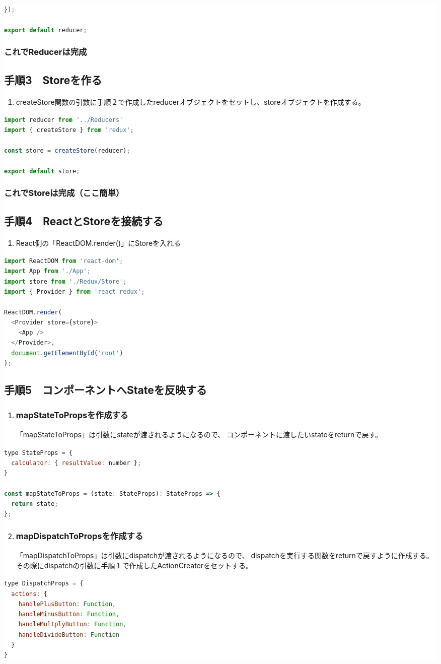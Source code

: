 ```Javascript
});

export default reducer;
```
### これでReducerは完成

## 手順3　Storeを作る
1. createStore関数の引数に手順２で作成したreducerオブジェクトをセットし、storeオブジェクトを作成する。
```Javascript
import reducer from '../Reducers'
import { createStore } from 'redux';

const store = createStore(reducer);

export default store;

```
### これでStoreは完成（ここ簡単）

## 手順4　ReactとStoreを接続する
1. React側の「ReactDOM.render()」にStoreを入れる
```Javascript
import ReactDOM from 'react-dom';
import App from './App';
import store from './Redux/Store';
import { Provider } from 'react-redux';

ReactDOM.render(
  <Provider store={store}>
    <App />
  </Provider>,
  document.getElementById('root')
);
```
## 手順5　コンポーネントへStateを反映する
1. ### mapStateToPropsを作成する
    「mapStateToProps」は引数にstateが渡されるようになるので、
    コンポーネントに渡したいstateをreturnで戻す。
```Javascript
type StateProps = {
  calculator: { resultValue: number };
}

const mapStateToProps = (state: StateProps): StateProps => {
  return state;
};
```
2. ### mapDispatchToPropsを作成する
    「mapDispatchToProps」は引数にdispatchが渡されるようになるので、
    dispatchを実行する関数をreturnで戻すように作成する。
    その際にdispatchの引数に手順１で作成したActionCreaterをセットする。
```Javascript
type DispatchProps = {
  actions: {
    handlePlusButton: Function,
    handleMinusButton: Function,
    handleMultplyButton: Function,
    handleDivideButton: Function
  }
}

```